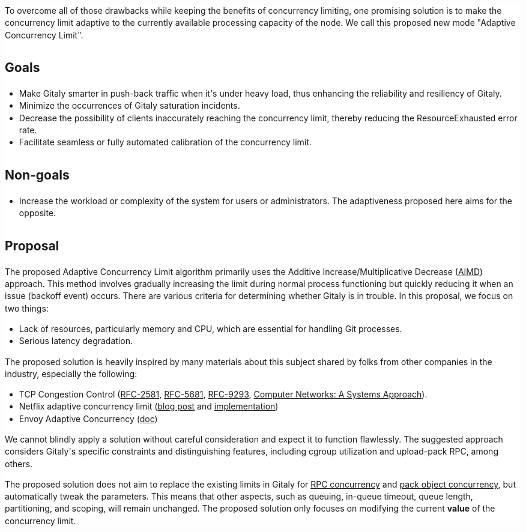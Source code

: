 To overcome all of those drawbacks while keeping the benefits of concurrency
limiting, one promising solution is to make the concurrency limit adaptive to
the currently available processing capacity of the node. We call this proposed
new mode "Adaptive Concurrency Limit".

## Goals

- Make Gitaly smarter in push-back traffic when it's under heavy load, thus enhancing the reliability and resiliency of Gitaly.
- Minimize the occurrences of Gitaly saturation incidents.
- Decrease the possibility of clients inaccurately reaching the concurrency limit, thereby reducing the ResourceExhausted error rate.
- Facilitate seamless or fully automated calibration of the concurrency limit.

## Non-goals

- Increase the workload or complexity of the system for users or administrators. The adaptiveness proposed here aims for the opposite.

## Proposal

The proposed Adaptive Concurrency Limit algorithm primarily uses the Additive
Increase/Multiplicative Decrease ([AIMD](https://en.wikipedia.org/wiki/Additive_increase/multiplicative_decrease))
approach. This method involves gradually increasing the limit during normal
process functioning but quickly reducing it when an issue (backoff event)
occurs. There are various criteria for determining whether Gitaly is in trouble.
In this proposal, we focus on two things:

- Lack of resources, particularly memory and CPU, which are essential for
  handling Git processes.
- Serious latency degradation.

The proposed solution is heavily inspired by many materials about this subject
shared by folks from other companies in the industry, especially the following:

- TCP Congestion Control ([RFC-2581](https://www.rfc-editor.org/rfc/rfc2581), [RFC-5681](https://www.rfc-editor.org/rfc/rfc5681),
  [RFC-9293](https://www.rfc-editor.org/rfc/rfc9293.html#name-tcp-congestion-control), [Computer Networks: A Systems Approach](https://book.systemsapproach.org/congestion/tcpcc.html)).
- Netflix adaptive concurrency limit ([blog post](https://tech.olx.com/load-shedding-with-nginx-using-adaptive-concurrency-control-part-1-e59c7da6a6df)
  and [implementation](https://github.com/Netflix/concurrency-limits))
- Envoy Adaptive Concurrency
  ([doc](https://www.envoyproxy.io/docs/envoy/latest/configuration/http/http_filters/adaptive_concurrency_filter#config-http-filters-adaptive-concurrency))

We cannot blindly apply a solution without careful consideration and expect it
to function flawlessly. The suggested approach considers Gitaly's specific
constraints and distinguishing features, including cgroup utilization and
upload-pack RPC, among others.

The proposed solution does not aim to replace the existing limits in Gitaly
for [RPC concurrency](https://docs.example_company.com/ee/administration/gitaly/concurrency_limiting.html#limit-rpc-concurrency)
and [pack object concurrency](https://docs.example_company.com/ee/administration/gitaly/concurrency_limiting.html#limit-pack-objects-concurrency),
but automatically tweak the parameters. This means
that other aspects, such as queuing, in-queue timeout, queue length,
partitioning, and scoping, will remain unchanged. The proposed solution only
focuses on modifying the current **value** of the concurrency limit.
